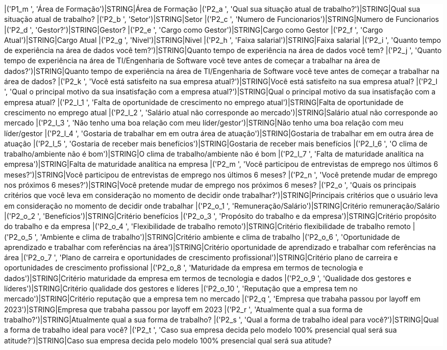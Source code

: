 |('P1_m ', 'Área de Formação')|STRING|Área de Formação
|('P2_a ', 'Qual sua situação atual de trabalho?')|STRING|Qual sua situação atual de trabalho?
|('P2_b ', 'Setor')|STRING|Setor
|('P2_c ', 'Numero de Funcionarios')|STRING|Numero de Funcionarios
|('P2_d ', 'Gestor?')|STRING|Gestor?
|('P2_e ', 'Cargo como Gestor')|STRING|Cargo como Gestor
|('P2_f ', 'Cargo Atual')|STRING|Cargo Atual
|('P2_g ', 'Nivel')|STRING|Nivel
|('P2_h ', 'Faixa salarial')|STRING|Faixa salarial
|('P2_i ', 'Quanto tempo de experiência na área de dados você tem?')|STRING|Quanto tempo de experiência na área de dados você tem?
|('P2_j ', 'Quanto tempo de experiência na área de TI/Engenharia de Software você teve antes de começar a trabalhar na área de dados?')|STRING|Quanto tempo de experiência na área de TI/Engenharia de Software você teve antes de começar a trabalhar na área de dados?
|('P2_k ', 'Você está satisfeito na sua empresa atual?')|STRING|Você está satisfeito na sua empresa atual?
|('P2_l ', 'Qual o principal motivo da sua insatisfação com a empresa atual?')|STRING|Qual o principal motivo da sua insatisfação com a empresa atual?
|('P2_l_1 ', 'Falta de oportunidade de crescimento no emprego atual')|STRING|Falta de oportunidade de crescimento no emprego atual
|('P2_l_2 ', 'Salário atual não corresponde ao mercado')|STRING|Salário atual não corresponde ao mercado
|('P2_l_3 ', 'Não tenho uma boa relação com meu líder/gestor')|STRING|Não tenho uma boa relação com meu líder/gestor
|('P2_l_4 ', 'Gostaria de trabalhar em em outra área de atuação')|STRING|Gostaria de trabalhar em em outra área de atuação
|('P2_l_5 ', 'Gostaria de receber mais benefícios')|STRING|Gostaria de receber mais benefícios
|('P2_l_6 ', 'O clima de trabalho/ambiente não é bom')|STRING|O clima de trabalho/ambiente não é bom
|('P2_l_7 ', 'Falta de maturidade analítica na empresa')|STRING|Falta de maturidade analítica na empresa
|('P2_m ', 'Você participou de entrevistas de emprego nos últimos 6 meses?')|STRING|Você participou de entrevistas de emprego nos últimos 6 meses?
|('P2_n ', 'Você pretende mudar de emprego nos próximos 6 meses?')|STRING|Você pretende mudar de emprego nos próximos 6 meses?
|('P2_o ', 'Quais os principais critérios que você leva em consideração no momento de decidir onde trabalhar?')|STRING|Principais critérios que o usuário leva em consideração no momento de decidir onde trabalhar
|('P2_o_1 ', 'Remuneração/Salário')|STRING|Critério remuneração/Salário
|('P2_o_2 ', 'Benefícios')|STRING|Critério benefícios
|('P2_o_3 ', 'Propósito do trabalho e da empresa')|STRING|Critério propósito do trabalho e da empresa
|('P2_o_4 ', 'Flexibilidade de trabalho remoto')|STRING|Critério flexibilidade de trabalho remoto
|('P2_o_5 ', 'Ambiente e clima de trabalho')|STRING|Critério ambiente e clima de trabalho
|('P2_o_6 ', 'Oportunidade de aprendizado e trabalhar com referências na área')|STRING|Critério oportunidade de aprendizado e trabalhar com referências na área
|('P2_o_7 ', 'Plano de carreira e oportunidades de crescimento profissional')|STRING|Critério plano de carreira e oportunidades de crescimento profissional
|('P2_o_8 ', 'Maturidade da empresa em termos de tecnologia e dados')|STRING|Critério maturidade da empresa em termos de tecnologia e dados
|('P2_o_9 ', 'Qualidade dos gestores e líderes')|STRING|Critério qualidade dos gestores e líderes
|('P2_o_10 ', 'Reputação que a empresa tem no mercado')|STRING|Critério reputação que a empresa tem no mercado
|('P2_q ', 'Empresa que trabaha passou por layoff em 2023')|STRING|Empresa que trabaha passou por layoff em 2023
|('P2_r ', 'Atualmente qual a sua forma de trabalho?')|STRING|Atualmente qual a sua forma de trabalho?
|('P2_s ', 'Qual a forma de trabalho ideal para você?')|STRING|Qual a forma de trabalho ideal para você?
|('P2_t ', 'Caso sua empresa decida pelo modelo 100% presencial qual será sua atitude?')|STRING|Caso sua empresa decida pelo modelo 100% presencial qual será sua atitude?